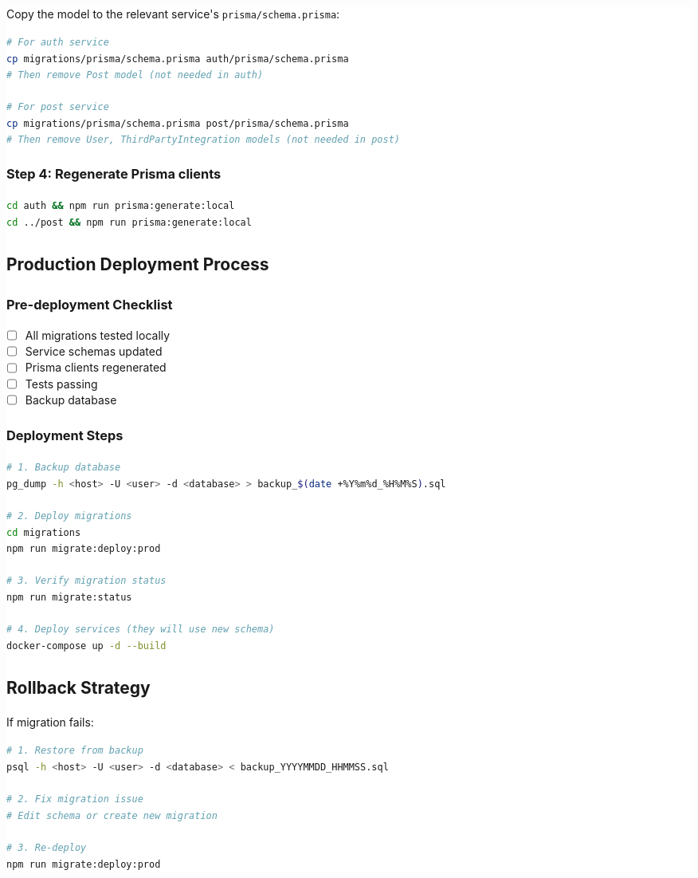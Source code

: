 Copy the model to the relevant service's `prisma/schema.prisma`:

```bash
# For auth service
cp migrations/prisma/schema.prisma auth/prisma/schema.prisma
# Then remove Post model (not needed in auth)

# For post service  
cp migrations/prisma/schema.prisma post/prisma/schema.prisma
# Then remove User, ThirdPartyIntegration models (not needed in post)
```

### Step 4: Regenerate Prisma clients

```bash
cd auth && npm run prisma:generate:local
cd ../post && npm run prisma:generate:local
```

## Production Deployment Process

### Pre-deployment Checklist

- [ ] All migrations tested locally
- [ ] Service schemas updated
- [ ] Prisma clients regenerated
- [ ] Tests passing
- [ ] Backup database

### Deployment Steps

```bash
# 1. Backup database
pg_dump -h <host> -U <user> -d <database> > backup_$(date +%Y%m%d_%H%M%S).sql

# 2. Deploy migrations
cd migrations
npm run migrate:deploy:prod

# 3. Verify migration status
npm run migrate:status

# 4. Deploy services (they will use new schema)
docker-compose up -d --build
```

## Rollback Strategy

If migration fails:

```bash
# 1. Restore from backup
psql -h <host> -U <user> -d <database> < backup_YYYYMMDD_HHMMSS.sql

# 2. Fix migration issue
# Edit schema or create new migration

# 3. Re-deploy
npm run migrate:deploy:prod
```
